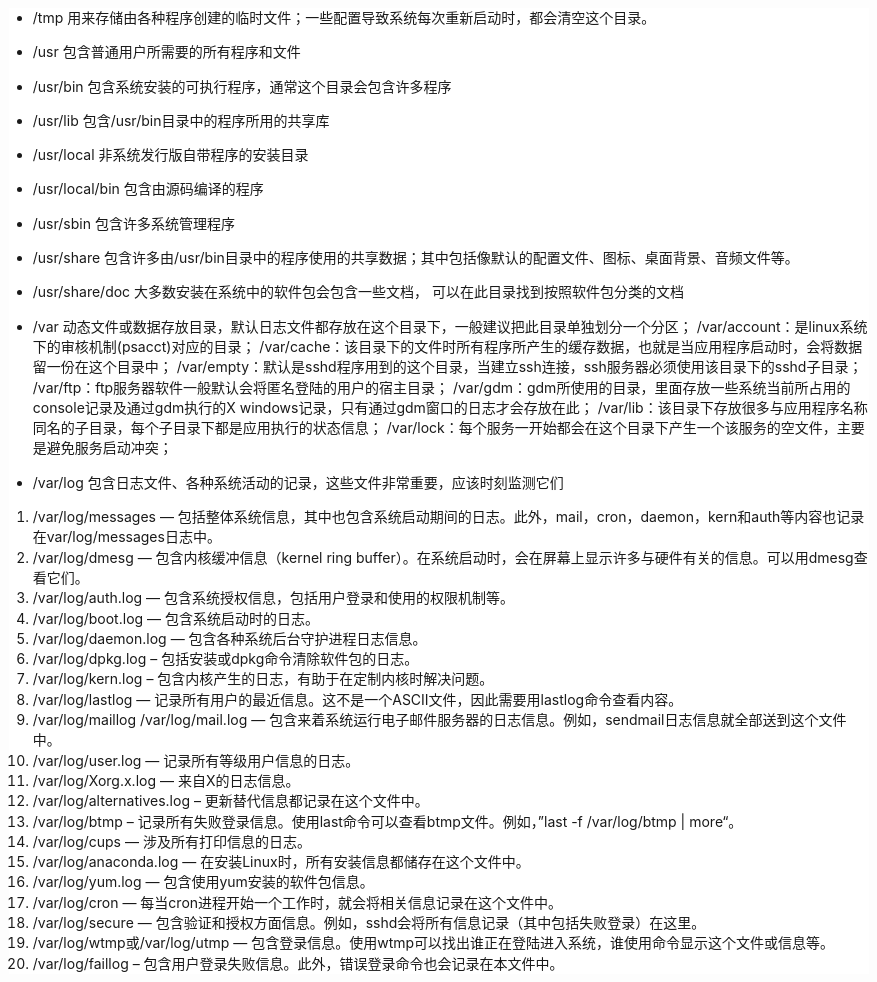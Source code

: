*   /tmp
用来存储由各种程序创建的临时文件；一些配置导致系统每次重新启动时，都会清空这个目录。

*   /usr
包含普通用户所需要的所有程序和文件

*   /usr/bin
包含系统安装的可执行程序，通常这个目录会包含许多程序

*   /usr/lib
包含/usr/bin目录中的程序所用的共享库

*   /usr/local
非系统发行版自带程序的安装目录

*   /usr/local/bin
包含由源码编译的程序

*   /usr/sbin
包含许多系统管理程序

*   /usr/share
包含许多由/usr/bin目录中的程序使用的共享数据；其中包括像默认的配置文件、图标、桌面背景、音频文件等。

*   /usr/share/doc
大多数安装在系统中的软件包会包含一些文档， 可以在此目录找到按照软件包分类的文档

*   /var
动态文件或数据存放目录，默认日志文件都存放在这个目录下，一般建议把此目录单独划分一个分区；
		/var/account：是linux系统下的审核机制(psacct)对应的目录；
		/var/cache：该目录下的文件时所有程序所产生的缓存数据，也就是当应用程序启动时，会将数据留一份在这个目录中；
		/var/empty：默认是sshd程序用到的这个目录，当建立ssh连接，ssh服务器必须使用该目录下的sshd子目录；
		/var/ftp：ftp服务器软件一般默认会将匿名登陆的用户的宿主目录；
		/var/gdm：gdm所使用的目录，里面存放一些系统当前所占用的console记录及通过gdm执行的X windows记录，只有通过gdm窗口的日志才会存放在此；
		/var/lib：该目录下存放很多与应用程序名称同名的子目录，每个子目录下都是应用执行的状态信息；
		/var/lock：每个服务一开始都会在这个目录下产生一个该服务的空文件，主要是避免服务启动冲突；

*   /var/log
包含日志文件、各种系统活动的记录，这些文件非常重要，应该时刻监测它们
1.  /var/log/messages — 包括整体系统信息，其中也包含系统启动期间的日志。此外，mail，cron，daemon，kern和auth等内容也记录在var/log/messages日志中。
2.  /var/log/dmesg — 包含内核缓冲信息（kernel ring buffer）。在系统启动时，会在屏幕上显示许多与硬件有关的信息。可以用dmesg查看它们。
3.  /var/log/auth.log — 包含系统授权信息，包括用户登录和使用的权限机制等。
4.  /var/log/boot.log — 包含系统启动时的日志。
5.  /var/log/daemon.log — 包含各种系统后台守护进程日志信息。
6.  /var/log/dpkg.log – 包括安装或dpkg命令清除软件包的日志。
7.  /var/log/kern.log – 包含内核产生的日志，有助于在定制内核时解决问题。
8.  /var/log/lastlog — 记录所有用户的最近信息。这不是一个ASCII文件，因此需要用lastlog命令查看内容。
9.  /var/log/maillog /var/log/mail.log — 包含来着系统运行电子邮件服务器的日志信息。例如，sendmail日志信息就全部送到这个文件中。
10.  /var/log/user.log — 记录所有等级用户信息的日志。
11.  /var/log/Xorg.x.log — 来自X的日志信息。
12.  /var/log/alternatives.log – 更新替代信息都记录在这个文件中。
13.  /var/log/btmp – 记录所有失败登录信息。使用last命令可以查看btmp文件。例如，”last -f /var/log/btmp | more“。
14.  /var/log/cups — 涉及所有打印信息的日志。
15.  /var/log/anaconda.log — 在安装Linux时，所有安装信息都储存在这个文件中。
16.  /var/log/yum.log — 包含使用yum安装的软件包信息。
17.  /var/log/cron — 每当cron进程开始一个工作时，就会将相关信息记录在这个文件中。
18.  /var/log/secure — 包含验证和授权方面信息。例如，sshd会将所有信息记录（其中包括失败登录）在这里。
19.  /var/log/wtmp或/var/log/utmp — 包含登录信息。使用wtmp可以找出谁正在登陆进入系统，谁使用命令显示这个文件或信息等。
20.  /var/log/faillog – 包含用户登录失败信息。此外，错误登录命令也会记录在本文件中。

